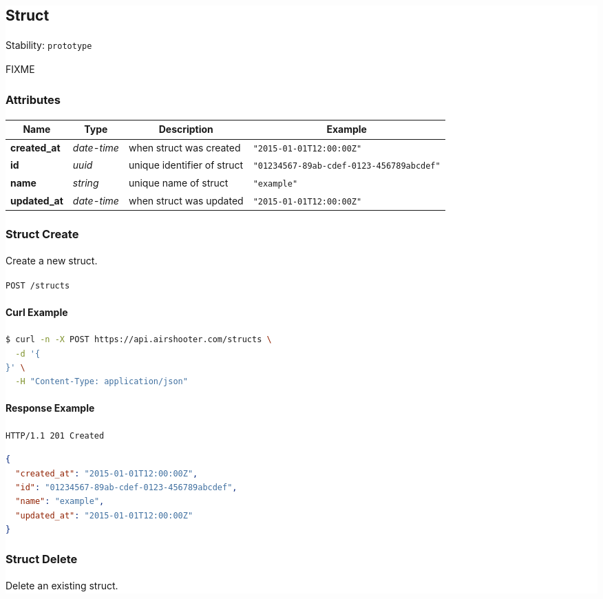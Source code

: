 
## <a name="resource-struct">Struct</a>

Stability: `prototype`

FIXME

### Attributes

| Name | Type | Description | Example |
| ------- | ------- | ------- | ------- |
| **created_at** | *date-time* | when struct was created | `"2015-01-01T12:00:00Z"` |
| **id** | *uuid* | unique identifier of struct | `"01234567-89ab-cdef-0123-456789abcdef"` |
| **name** | *string* | unique name of struct | `"example"` |
| **updated_at** | *date-time* | when struct was updated | `"2015-01-01T12:00:00Z"` |

### Struct Create

Create a new struct.

```
POST /structs
```


#### Curl Example

```bash
$ curl -n -X POST https://api.airshooter.com/structs \
  -d '{
}' \
  -H "Content-Type: application/json"
```


#### Response Example

```
HTTP/1.1 201 Created
```

```json
{
  "created_at": "2015-01-01T12:00:00Z",
  "id": "01234567-89ab-cdef-0123-456789abcdef",
  "name": "example",
  "updated_at": "2015-01-01T12:00:00Z"
}
```

### Struct Delete

Delete an existing struct.
